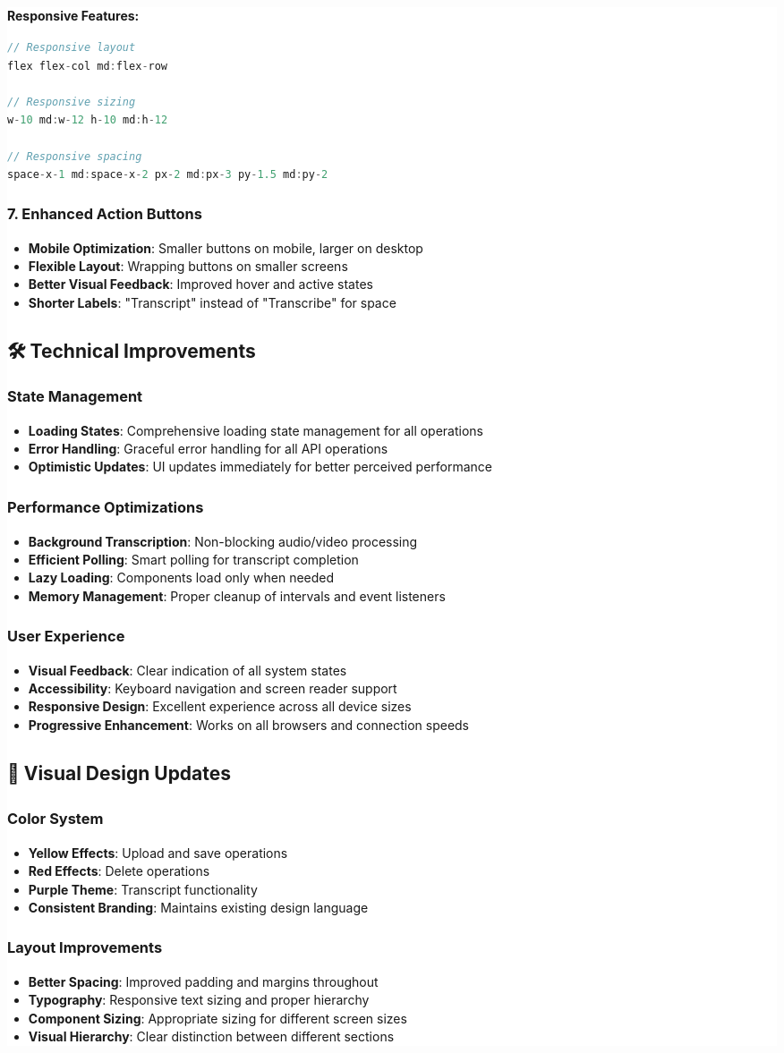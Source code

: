 **Responsive Features:**
```typescript
// Responsive layout
flex flex-col md:flex-row

// Responsive sizing
w-10 md:w-12 h-10 md:h-12

// Responsive spacing
space-x-1 md:space-x-2 px-2 md:px-3 py-1.5 md:py-2
```

### 7. Enhanced Action Buttons
- **Mobile Optimization**: Smaller buttons on mobile, larger on desktop
- **Flexible Layout**: Wrapping buttons on smaller screens
- **Better Visual Feedback**: Improved hover and active states
- **Shorter Labels**: "Transcript" instead of "Transcribe" for space

## 🛠 Technical Improvements

### State Management
- **Loading States**: Comprehensive loading state management for all operations
- **Error Handling**: Graceful error handling for all API operations
- **Optimistic Updates**: UI updates immediately for better perceived performance

### Performance Optimizations
- **Background Transcription**: Non-blocking audio/video processing
- **Efficient Polling**: Smart polling for transcript completion
- **Lazy Loading**: Components load only when needed
- **Memory Management**: Proper cleanup of intervals and event listeners

### User Experience
- **Visual Feedback**: Clear indication of all system states
- **Accessibility**: Keyboard navigation and screen reader support
- **Responsive Design**: Excellent experience across all device sizes
- **Progressive Enhancement**: Works on all browsers and connection speeds

## 🎨 Visual Design Updates

### Color System
- **Yellow Effects**: Upload and save operations
- **Red Effects**: Delete operations
- **Purple Theme**: Transcript functionality
- **Consistent Branding**: Maintains existing design language

### Layout Improvements
- **Better Spacing**: Improved padding and margins throughout
- **Typography**: Responsive text sizing and proper hierarchy
- **Component Sizing**: Appropriate sizing for different screen sizes
- **Visual Hierarchy**: Clear distinction between different sections
